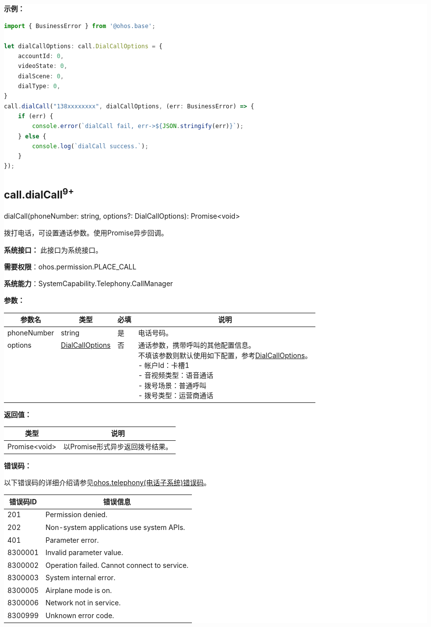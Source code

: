 **示例：**

```ts
import { BusinessError } from '@ohos.base';

let dialCallOptions: call.DialCallOptions = {
    accountId: 0,
    videoState: 0,
    dialScene: 0,
    dialType: 0,
}
call.dialCall("138xxxxxxxx", dialCallOptions, (err: BusinessError) => {
    if (err) {
        console.error(`dialCall fail, err->${JSON.stringify(err)}`);
    } else {
        console.log(`dialCall success.`);
    }
});
```


## call.dialCall<sup>9+</sup>

dialCall\(phoneNumber: string, options?: DialCallOptions\): Promise\<void\>

拨打电话，可设置通话参数。使用Promise异步回调。

**系统接口：** 此接口为系统接口。

**需要权限**：ohos.permission.PLACE_CALL

**系统能力**：SystemCapability.Telephony.CallManager

**参数：**

| 参数名      |                 类型                | 必填 |                说明                    |
| ----------- | ----------------------------------- | ---- | -------------------------------------- |
| phoneNumber | string                              | 是   | 电话号码。                             |
| options     | [DialCallOptions](#dialcalloptions9)| 否   | 通话参数，携带呼叫的其他配置信息。<br/>不填该参数则默认使用如下配置，参考[DialCallOptions](#dialcalloptions9)。<br/>- 帐户Id：卡槽1 <br/>- 音视频类型：语音通话 <br/>- 拨号场景：普通呼叫 <br/>- 拨号类型：运营商通话  |

**返回值：**

| 类型                   | 说明                          |
| ---------------------- | ---------------------------- |
| Promise&lt;void&gt;    | 以Promise形式异步返回拨号结果。|

**错误码：**

以下错误码的详细介绍请参见[ohos.telephony(电话子系统)错误码](../../reference/errorcodes/errorcode-telephony.md)。

| 错误码ID | 错误信息                                     |
| -------- | -------------------------------------------- |
| 201      | Permission denied.                           |
| 202      | Non-system applications use system APIs.     |
| 401      | Parameter error.                             |
| 8300001  | Invalid parameter value.                     |
| 8300002  | Operation failed. Cannot connect to service. |
| 8300003  | System internal error.                       |
| 8300005  | Airplane mode is on.                         |
| 8300006  | Network not in service.                      |
| 8300999  | Unknown error code.                          |

